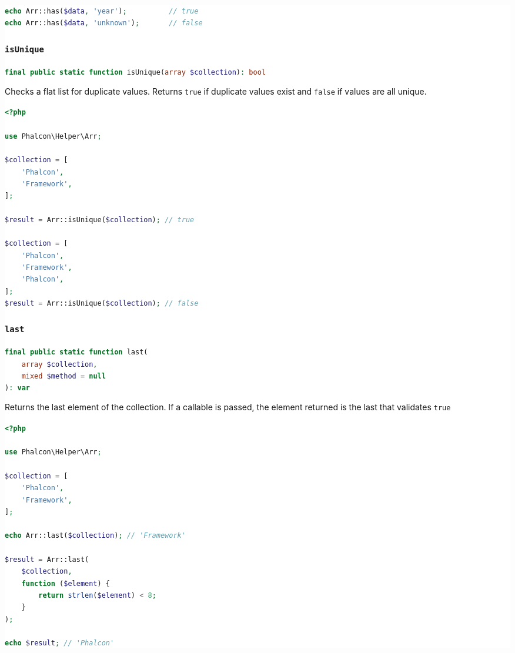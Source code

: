 ```php
echo Arr::has($data, 'year');          // true
echo Arr::has($data, 'unknown');       // false
```

### `isUnique`
```php
final public static function isUnique(array $collection): bool
```
Checks a flat list for duplicate values. Returns `true` if duplicate values exist and `false` if values are all unique.
```php
<?php

use Phalcon\Helper\Arr;

$collection = [
    'Phalcon',
    'Framework',
];

$result = Arr::isUnique($collection); // true

$collection = [
    'Phalcon',
    'Framework',
    'Phalcon',
];
$result = Arr::isUnique($collection); // false
```

### `last`
```php
final public static function last(
    array $collection, 
    mixed $method = null
): var
```
Returns the last element of the collection. If a callable is passed, the element returned is the last that validates `true`

```php
<?php

use Phalcon\Helper\Arr;

$collection = [
    'Phalcon',
    'Framework',
];

echo Arr::last($collection); // 'Framework'

$result = Arr::last(
    $collection,
    function ($element) {
        return strlen($element) < 8;
    }
);

echo $result; // 'Phalcon'
```
